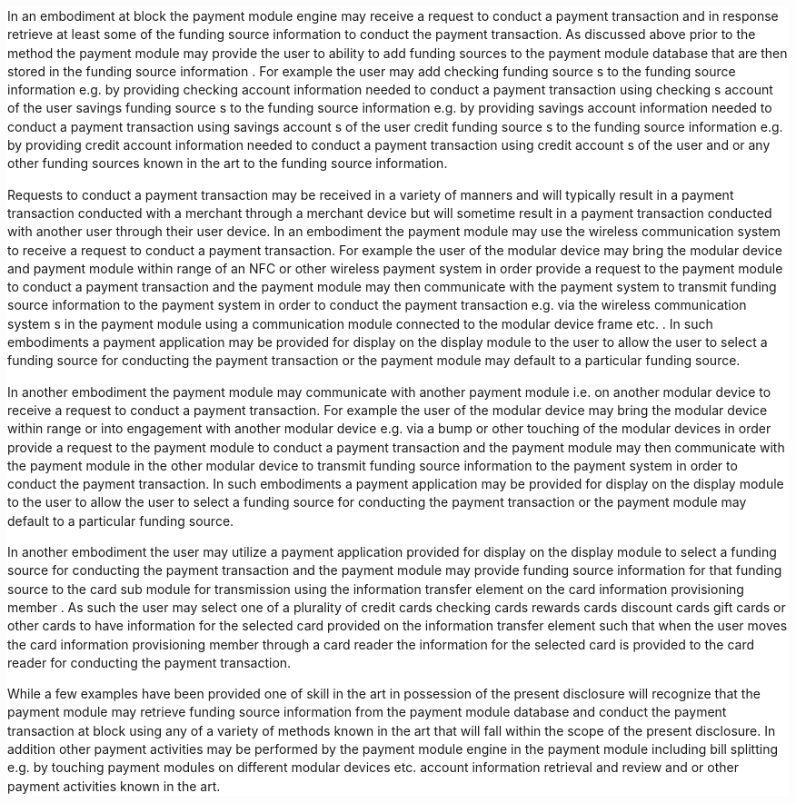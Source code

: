 In an embodiment at block the payment module engine may receive a request to conduct a payment transaction and in response retrieve at least some of the funding source information to conduct the payment transaction. As discussed above prior to the method the payment module may provide the user to ability to add funding sources to the payment module database that are then stored in the funding source information . For example the user may add checking funding source s to the funding source information e.g. by providing checking account information needed to conduct a payment transaction using checking s account of the user savings funding source s to the funding source information e.g. by providing savings account information needed to conduct a payment transaction using savings account s of the user credit funding source s to the funding source information e.g. by providing credit account information needed to conduct a payment transaction using credit account s of the user and or any other funding sources known in the art to the funding source information.

Requests to conduct a payment transaction may be received in a variety of manners and will typically result in a payment transaction conducted with a merchant through a merchant device but will sometime result in a payment transaction conducted with another user through their user device. In an embodiment the payment module may use the wireless communication system to receive a request to conduct a payment transaction. For example the user of the modular device may bring the modular device and payment module within range of an NFC or other wireless payment system in order provide a request to the payment module to conduct a payment transaction and the payment module may then communicate with the payment system to transmit funding source information to the payment system in order to conduct the payment transaction e.g. via the wireless communication system s in the payment module using a communication module connected to the modular device frame etc. . In such embodiments a payment application may be provided for display on the display module to the user to allow the user to select a funding source for conducting the payment transaction or the payment module may default to a particular funding source.

In another embodiment the payment module may communicate with another payment module i.e. on another modular device to receive a request to conduct a payment transaction. For example the user of the modular device may bring the modular device within range or into engagement with another modular device e.g. via a bump or other touching of the modular devices in order provide a request to the payment module to conduct a payment transaction and the payment module may then communicate with the payment module in the other modular device to transmit funding source information to the payment system in order to conduct the payment transaction. In such embodiments a payment application may be provided for display on the display module to the user to allow the user to select a funding source for conducting the payment transaction or the payment module may default to a particular funding source.

In another embodiment the user may utilize a payment application provided for display on the display module to select a funding source for conducting the payment transaction and the payment module may provide funding source information for that funding source to the card sub module for transmission using the information transfer element on the card information provisioning member . As such the user may select one of a plurality of credit cards checking cards rewards cards discount cards gift cards or other cards to have information for the selected card provided on the information transfer element such that when the user moves the card information provisioning member through a card reader the information for the selected card is provided to the card reader for conducting the payment transaction.

While a few examples have been provided one of skill in the art in possession of the present disclosure will recognize that the payment module may retrieve funding source information from the payment module database and conduct the payment transaction at block using any of a variety of methods known in the art that will fall within the scope of the present disclosure. In addition other payment activities may be performed by the payment module engine in the payment module including bill splitting e.g. by touching payment modules on different modular devices etc. account information retrieval and review and or other payment activities known in the art.
